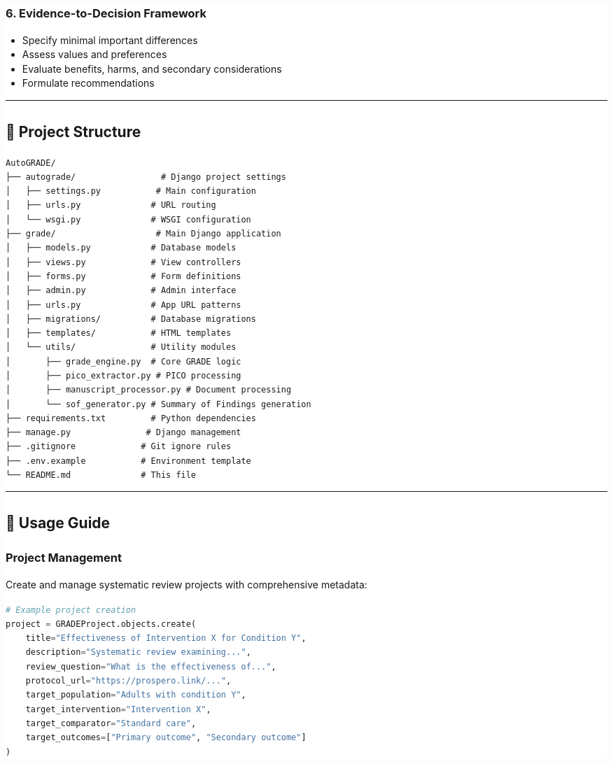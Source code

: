 ### 6. Evidence-to-Decision Framework
- Specify minimal important differences
- Assess values and preferences
- Evaluate benefits, harms, and secondary considerations
- Formulate recommendations

---

## 📁 Project Structure

```
AutoGRADE/
├── autograde/                 # Django project settings
│   ├── settings.py           # Main configuration
│   ├── urls.py              # URL routing
│   └── wsgi.py              # WSGI configuration
├── grade/                    # Main Django application
│   ├── models.py            # Database models
│   ├── views.py             # View controllers
│   ├── forms.py             # Form definitions
│   ├── admin.py             # Admin interface
│   ├── urls.py              # App URL patterns
│   ├── migrations/          # Database migrations
│   ├── templates/           # HTML templates
│   └── utils/               # Utility modules
│       ├── grade_engine.py  # Core GRADE logic
│       ├── pico_extractor.py # PICO processing
│       ├── manuscript_processor.py # Document processing
│       └── sof_generator.py # Summary of Findings generation
├── requirements.txt         # Python dependencies
├── manage.py               # Django management
├── .gitignore             # Git ignore rules
├── .env.example           # Environment template
└── README.md              # This file
```

---

## 📖 Usage Guide

### Project Management

Create and manage systematic review projects with comprehensive metadata:

```python
# Example project creation
project = GRADEProject.objects.create(
    title="Effectiveness of Intervention X for Condition Y",
    description="Systematic review examining...",
    review_question="What is the effectiveness of...",
    protocol_url="https://prospero.link/...",
    target_population="Adults with condition Y",
    target_intervention="Intervention X",
    target_comparator="Standard care",
    target_outcomes=["Primary outcome", "Secondary outcome"]
)
```
